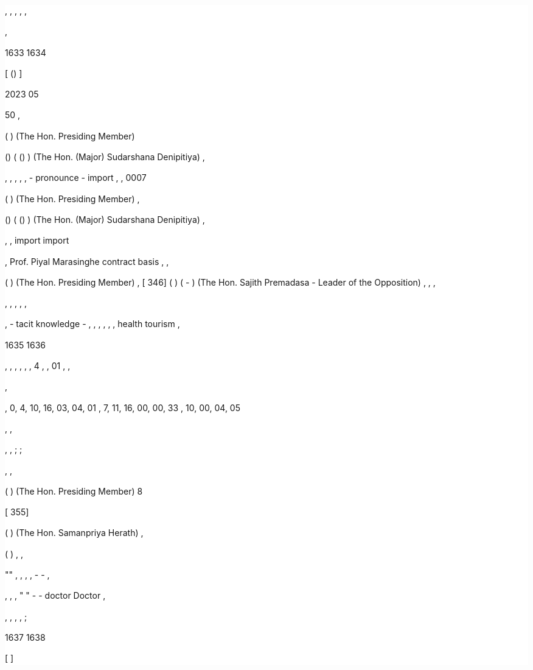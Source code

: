 , , , , ,

,

1633 1634

[ () ]

2023 05

50 ,

( ) (The Hon. Presiding Member)

() ( () ) (The Hon. (Major) Sudarshana Denipitiya) ,

, , , , , - pronounce - import , , 0007

( ) (The Hon. Presiding Member) ,

() ( () ) (The Hon. (Major) Sudarshana Denipitiya) ,

, , import import

, Prof. Piyal Marasinghe contract basis , ,

( ) (The Hon. Presiding Member) , [ 346] ( ) ( - ) (The Hon. Sajith Premadasa - Leader of the Opposition) , , ,

, , , , ,

, - tacit knowledge - , , , , , , health tourism ,

1635 1636

, , , , , , 4 , , 01 , ,

,

, 0, 4, 10, 16, 03, 04, 01 , 7, 11, 16, 00, 00, 33 , 10, 00, 04, 05

, ,

, , ; ;

, ,

( ) (The Hon. Presiding Member) 8

[ 355]

( ) (The Hon. Samanpriya Herath) ,

( ) , ,

"" , , , , - - ,

, , , " " - - doctor Doctor ,

, , , , ;

1637 1638

[ ]

